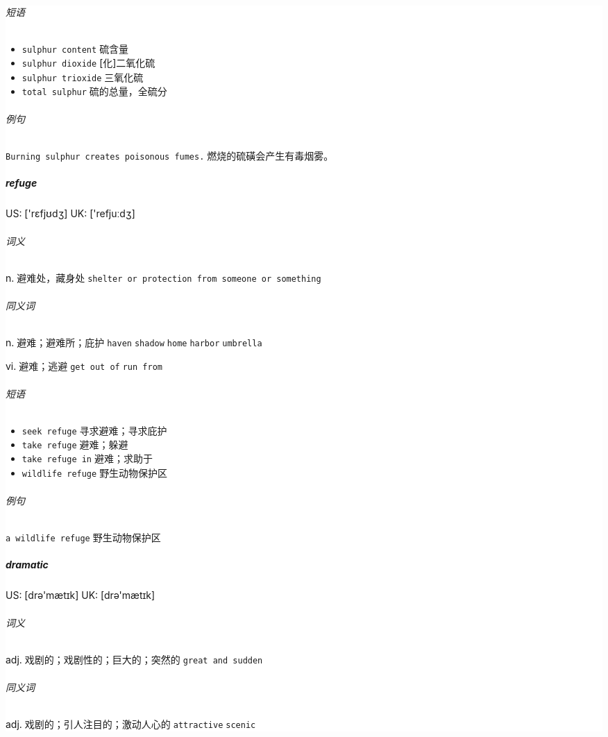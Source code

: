 
###### 短语

- `sulphur content` 硫含量
- `sulphur dioxide` [化]二氧化硫
- `sulphur trioxide` 三氧化硫
- `total sulphur` 硫的总量，全硫分

###### 例句

`Burning sulphur creates poisonous fumes.`
燃烧的硫磺会产生有毒烟雾。


##### refuge

US: ['rɛfjʊdʒ]
UK: ['refjuːdʒ]

###### 词义

n. 避难处，藏身处
`shelter or protection from someone or something`

###### 同义词

n. 避难；避难所；庇护
`haven` `shadow` `home` `harbor` `umbrella`

vi. 避难；逃避
`get out of` `run from`


###### 短语

- `seek refuge` 寻求避难；寻求庇护
- `take refuge` 避难；躲避
- `take refuge in` 避难；求助于
- `wildlife refuge` 野生动物保护区

###### 例句

`a wildlife refuge`
野生动物保护区


##### dramatic

US: [drə'mætɪk]
UK: [drə'mætɪk]

###### 词义

adj. 戏剧的；戏剧性的；巨大的；突然的
`great and sudden`

###### 同义词

adj. 戏剧的；引人注目的；激动人心的
`attractive` `scenic`
